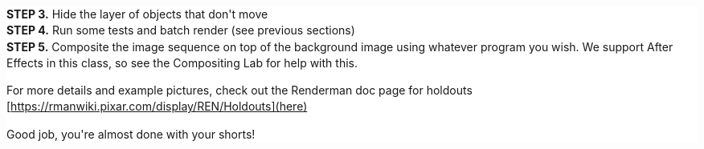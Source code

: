 **STEP 3.** Hide the layer of objects that don't move  
**STEP 4.** Run some tests and batch render (see previous sections)  
**STEP 5.** Composite the image sequence on top of the background image using whatever program you wish. We support After Effects in this class, so see the Compositing Lab for help with this.

For more details and example pictures, check out the Renderman doc page for holdouts [https://rmanwiki.pixar.com/display/REN/Holdouts](here)

Good job, you're almost done with your shorts!
